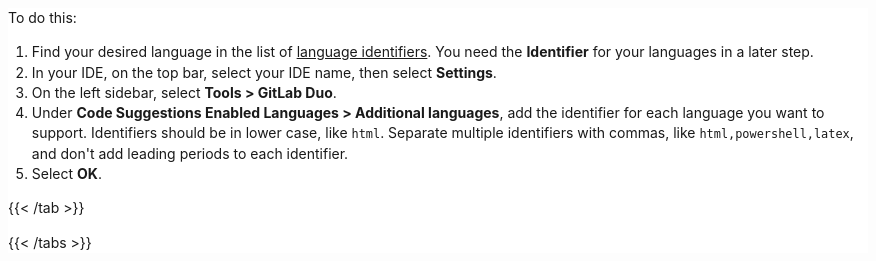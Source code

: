 To do this:

1. Find your desired language in the list of
   [language identifiers](https://microsoft.github.io/language-server-protocol/specifications/lsp/3.17/specification/#textDocumentItem).
   You need the **Identifier** for your languages in a later step.
1. In your IDE, on the top bar, select your IDE name, then select **Settings**.
1. On the left sidebar, select **Tools > GitLab Duo**.
1. Under **Code Suggestions Enabled Languages > Additional languages**, add the identifier for each language
   you want to support. Identifiers should be in lower case, like `html`. Separate multiple identifiers with commas,
   like `html,powershell,latex`, and don't add leading periods to each identifier.
1. Select **OK**.

{{< /tab >}}

{{< /tabs >}}
